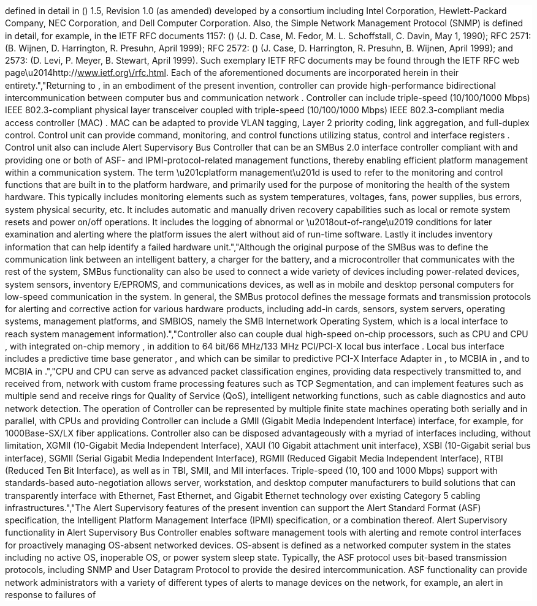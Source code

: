 defined in detail in () 1.5, Revision 1.0 (as amended) developed by a consortium including Intel Corporation, Hewlett-Packard Company, NEC Corporation, and Dell Computer Corporation. Also, the Simple Network Management Protocol (SNMP) is defined in detail, for example, in the IETF RFC documents 1157: () (J. D. Case, M. Fedor, M. L. Schoffstall, C. Davin, May 1, 1990); RFC 2571: (B. Wijnen, D. Harrington, R. Presuhn, April 1999); RFC 2572: () (J. Case, D. Harrington, R. Presuhn, B. Wijnen, April 1999); and 2573: (D. Levi, P. Meyer, B. Stewart, April 1999). Such exemplary IETF RFC documents may be found through the IETF RFC web page\u2014http:\/\/www.ietf.org\/rfc.html. Each of the aforementioned documents are incorporated herein in their entirety.","Returning to , in an embodiment of the present invention, controller  can provide high-performance bidirectional intercommunication between computer bus  and communication network . Controller  can include triple-speed (10\/100\/1000 Mbps) IEEE 802.3-compliant physical layer transceiver  coupled with triple-speed (10\/100\/1000 Mbps) IEEE 802.3-compliant media access controller (MAC) . MAC  can be adapted to provide VLAN tagging, Layer 2 priority coding, link aggregation, and full-duplex control. Control unit  can provide command, monitoring, and control functions utilizing status, control and interface registers . Control unit  also can include Alert Supervisory Bus Controller  that can be an SMBus 2.0 interface controller compliant with and providing one or both of ASF- and IPMI-protocol-related management functions, thereby enabling efficient platform management within a communication system. The term \u201cplatform management\u201d is used to refer to the monitoring and control functions that are built in to the platform hardware, and primarily used for the purpose of monitoring the health of the system hardware. This typically includes monitoring elements such as system temperatures, voltages, fans, power supplies, bus errors, system physical security, etc. It includes automatic and manually driven recovery capabilities such as local or remote system resets and power on\/off operations. It includes the logging of abnormal or \u2018out-of-range\u2019 conditions for later examination and alerting where the platform issues the alert without aid of run-time software. Lastly it includes inventory information that can help identify a failed hardware unit.","Although the original purpose of the SMBus was to define the communication link between an intelligent battery, a charger for the battery, and a microcontroller that communicates with the rest of the system, SMBus functionality can also be used to connect a wide variety of devices including power-related devices, system sensors, inventory E\/EPROMS, and communications devices, as well as in mobile and desktop personal computers for low-speed communication in the system. In general, the SMBus protocol defines the message formats and transmission protocols for alerting and corrective action for various hardware products, including add-in cards, sensors, system servers, operating systems, management platforms, and SMBIOS, namely the SMB Internetwork Operating System, which is a local interface to reach system management information).","Controller  also can couple dual high-speed on-chip processors, such as CPU  and CPU , with integrated on-chip memory , in addition to 64 bit\/66 MHz\/133 MHz PCI\/PCI-X local bus interface . Local bus interface  includes a predictive time base generator , and which can be similar to predictive PCI-X Interface Adapter  in , to MCBIA  in , and to MCBIA  in .","CPU  and CPU  can serve as advanced packet classification engines, providing data respectively transmitted to, and received from, network  with custom frame processing features such as TCP Segmentation, and can implement features such as multiple send and receive rings for Quality of Service (QoS), intelligent networking functions, such as cable diagnostics and auto network detection. The operation of Controller  can be represented by multiple finite state machines operating both serially and in parallel, with CPUs  and  providing Controller  can include a GMII (Gigabit Media Independent Interface) interface, for example, for 1000Base-SX\/LX fiber applications. Controller  also can be disposed advantageously with a myriad of interfaces including, without limitation, XGMII (10-Gigabit Media Independent Interface), XAUI (10 Gigabit attachment unit interface), XSBI (10-Gigabit serial bus interface), SGMII (Serial Gigabit Media Independent Interface), RGMII (Reduced Gigabit Media Independent Interface), RTBI (Reduced Ten Bit Interface), as well as in TBI, SMII, and MII interfaces. Triple-speed (10, 100 and 1000 Mbps) support with standards-based auto-negotiation allows server, workstation, and desktop computer manufacturers to build solutions that can transparently interface with Ethernet, Fast Ethernet, and Gigabit Ethernet technology over existing Category 5 cabling infrastructures.","The Alert Supervisory features of the present invention can support the Alert Standard Format (ASF) specification, the Intelligent Platform Management Interface (IPMI) specification, or a combination thereof. Alert Supervisory functionality in Alert Supervisory Bus Controller  enables software management tools with alerting and remote control interfaces for proactively managing OS-absent networked devices. OS-absent is defined as a networked computer system in the states including no active OS, inoperable OS, or power system sleep state. Typically, the ASF protocol uses bit-based transmission protocols, including SNMP and User Datagram Protocol to provide the desired intercommunication. ASF functionality can provide network administrators with a variety of different types of alerts to manage devices on the network, for example, an alert in response to failures of